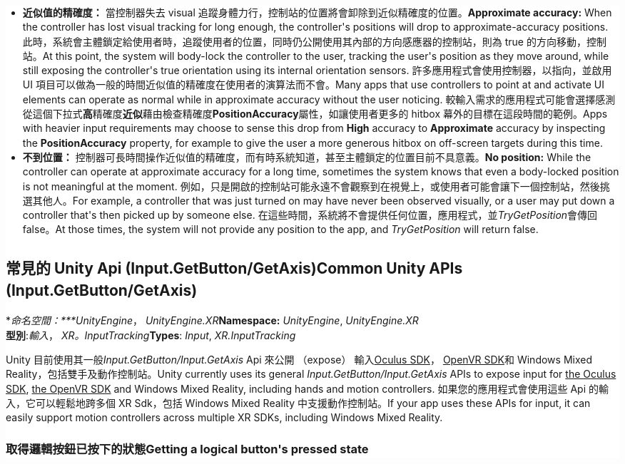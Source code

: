 * <span data-ttu-id="7ffa3-240">**近似值的精確度：** 當控制器失去 visual 追蹤身體力行，控制站的位置將會卸除到近似精確度的位置。</span><span class="sxs-lookup"><span data-stu-id="7ffa3-240">**Approximate accuracy:** When the controller has lost visual tracking for long enough, the controller's positions will drop to approximate-accuracy positions.</span></span> <span data-ttu-id="7ffa3-241">此時，系統會主體鎖定給使用者時，追蹤使用者的位置，同時仍公開使用其內部的方向感應器的控制站，則為 true 的方向移動，控制站。</span><span class="sxs-lookup"><span data-stu-id="7ffa3-241">At this point, the system will body-lock the controller to the user, tracking the user's position as they move around, while still exposing the controller's true orientation using its internal orientation sensors.</span></span> <span data-ttu-id="7ffa3-242">許多應用程式會使用控制器，以指向，並啟用 UI 項目可以做為一般的時間近似值的精確度在使用者的演算法而不會。</span><span class="sxs-lookup"><span data-stu-id="7ffa3-242">Many apps that use controllers to point at and activate UI elements can operate as normal while in approximate accuracy without the user noticing.</span></span> <span data-ttu-id="7ffa3-243">較輸入需求的應用程式可能會選擇感測從這個下拉式**高**精確度**近似**藉由檢查精確度**PositionAccuracy**屬性，如讓使用者更多的 hitbox 幕外的目標在這段時間的範例。</span><span class="sxs-lookup"><span data-stu-id="7ffa3-243">Apps with heavier input requirements may choose to sense this drop from **High** accuracy to **Approximate** accuracy by inspecting the **PositionAccuracy** property, for example to give the user a more generous hitbox on off-screen targets during this time.</span></span>
* <span data-ttu-id="7ffa3-244">**不到位置：** 控制器可長時間操作近似值的精確度，而有時系統知道，甚至主體鎖定的位置目前不具意義。</span><span class="sxs-lookup"><span data-stu-id="7ffa3-244">**No position:** While the controller can operate at approximate accuracy for a long time, sometimes the system knows that even a body-locked position is not meaningful at the moment.</span></span> <span data-ttu-id="7ffa3-245">例如，只是開啟的控制站可能永遠不會觀察到在視覺上，或使用者可能會讓下一個控制站，然後挑選其他人。</span><span class="sxs-lookup"><span data-stu-id="7ffa3-245">For example, a controller that was just turned on may have never been observed visually, or a user may put down a controller that's then picked up by someone else.</span></span> <span data-ttu-id="7ffa3-246">在這些時間，系統將不會提供任何位置，應用程式，並*TryGetPosition*會傳回 false。</span><span class="sxs-lookup"><span data-stu-id="7ffa3-246">At those times, the system will not provide any position to the app, and *TryGetPosition* will return false.</span></span>

## <a name="common-unity-apis-inputgetbuttongetaxis"></a><span data-ttu-id="7ffa3-247">常見的 Unity Api (Input.GetButton/GetAxis)</span><span class="sxs-lookup"><span data-stu-id="7ffa3-247">Common Unity APIs (Input.GetButton/GetAxis)</span></span>

<span data-ttu-id="7ffa3-248">\**命名空間：\*\*\*UnityEngine*， *UnityEngine.XR*</span><span class="sxs-lookup"><span data-stu-id="7ffa3-248">**Namespace:** *UnityEngine*, *UnityEngine.XR*</span></span><br>
<span data-ttu-id="7ffa3-249">**型別**:*輸入*， *XR。InputTracking*</span><span class="sxs-lookup"><span data-stu-id="7ffa3-249">**Types**: *Input*, *XR.InputTracking*</span></span>

<span data-ttu-id="7ffa3-250">Unity 目前使用其一般*Input.GetButton/Input.GetAxis* Api 來公開 （expose） 輸入[Oculus SDK](https://docs.unity3d.com/Manual/OculusControllers.html)， [OpenVR SDK](https://docs.unity3d.com/Manual/OpenVRControllers.html)和 Windows Mixed Reality，包括雙手及動作控制站。</span><span class="sxs-lookup"><span data-stu-id="7ffa3-250">Unity currently uses its general *Input.GetButton/Input.GetAxis* APIs to expose input for [the Oculus SDK](https://docs.unity3d.com/Manual/OculusControllers.html), [the OpenVR SDK](https://docs.unity3d.com/Manual/OpenVRControllers.html) and Windows Mixed Reality, including hands and motion controllers.</span></span> <span data-ttu-id="7ffa3-251">如果您的應用程式會使用這些 Api 的輸入，它可以輕鬆地跨多個 XR Sdk，包括 Windows Mixed Reality 中支援動作控制站。</span><span class="sxs-lookup"><span data-stu-id="7ffa3-251">If your app uses these APIs for input, it can easily support motion controllers across multiple XR SDKs, including Windows Mixed Reality.</span></span>

### <a name="getting-a-logical-buttons-pressed-state"></a><span data-ttu-id="7ffa3-252">取得邏輯按鈕已按下的狀態</span><span class="sxs-lookup"><span data-stu-id="7ffa3-252">Getting a logical button's pressed state</span></span>
